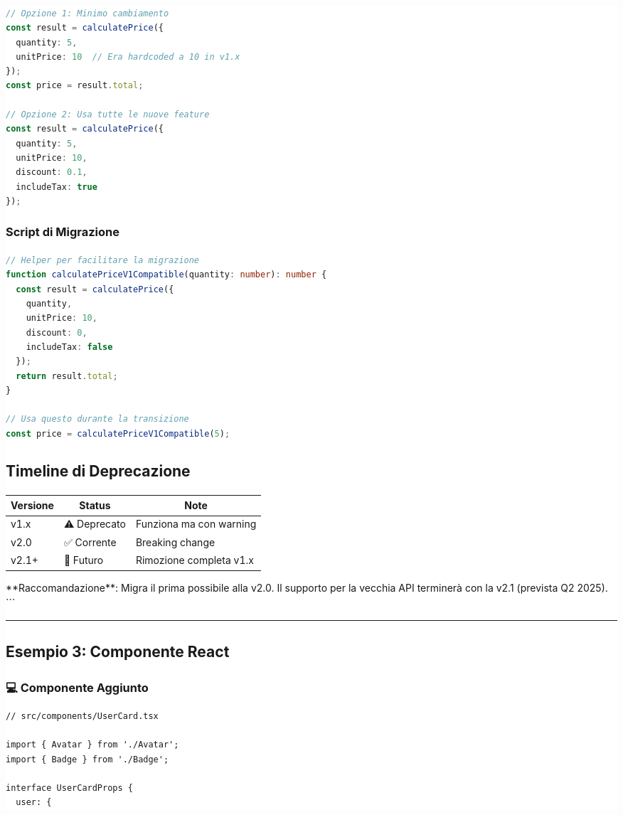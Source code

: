 ```typescript
// Opzione 1: Minimo cambiamento
const result = calculatePrice({
  quantity: 5,
  unitPrice: 10  // Era hardcoded a 10 in v1.x
});
const price = result.total;

// Opzione 2: Usa tutte le nuove feature
const result = calculatePrice({
  quantity: 5,
  unitPrice: 10,
  discount: 0.1,
  includeTax: true
});
```

### Script di Migrazione

```typescript
// Helper per facilitare la migrazione
function calculatePriceV1Compatible(quantity: number): number {
  const result = calculatePrice({
    quantity,
    unitPrice: 10,
    discount: 0,
    includeTax: false
  });
  return result.total;
}

// Usa questo durante la transizione
const price = calculatePriceV1Compatible(5);
```

## Timeline di Deprecazione

| Versione | Status | Note |
|----------|--------|------|
| v1.x | ⚠️ Deprecato | Funziona ma con warning |
| v2.0 | ✅ Corrente | Breaking change |
| v2.1+ | 🚀 Futuro | Rimozione completa v1.x |

<Tip>
  **Raccomandazione**: Migra il prima possibile alla v2.0. Il supporto per 
  la vecchia API terminerà con la v2.1 (prevista Q2 2025).
</Tip>
```

---

## Esempio 3: Componente React

### 💻 Componente Aggiunto

```tsx
// src/components/UserCard.tsx

import { Avatar } from './Avatar';
import { Badge } from './Badge';

interface UserCardProps {
  user: {
```